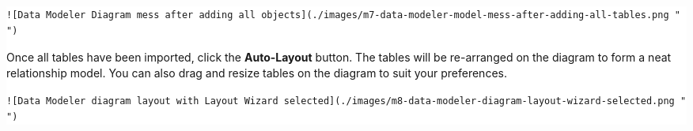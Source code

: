     ![Data Modeler Diagram mess after adding all objects](./images/m7-data-modeler-model-mess-after-adding-all-tables.png " ")

   Once all tables have been imported, click the **Auto-Layout** button. The tables will be re-arranged on the diagram to form a neat relationship model. You can also drag and resize tables on the diagram to suit your preferences.

    ![Data Modeler diagram layout with Layout Wizard selected](./images/m8-data-modeler-diagram-layout-wizard-selected.png " ")
